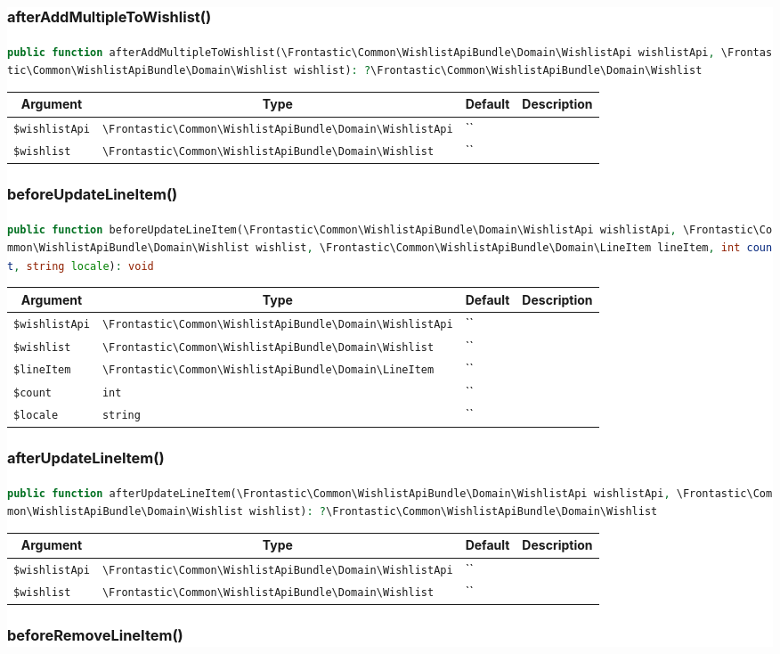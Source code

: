 ### afterAddMultipleToWishlist()


```php
public function afterAddMultipleToWishlist(\Frontastic\Common\WishlistApiBundle\Domain\WishlistApi wishlistApi, \Frontastic\Common\WishlistApiBundle\Domain\Wishlist wishlist): ?\Frontastic\Common\WishlistApiBundle\Domain\Wishlist
```






Argument|Type|Default|Description
--------|----|-------|-----------
`$wishlistApi`|`\Frontastic\Common\WishlistApiBundle\Domain\WishlistApi`|``|
`$wishlist`|`\Frontastic\Common\WishlistApiBundle\Domain\Wishlist`|``|

### beforeUpdateLineItem()


```php
public function beforeUpdateLineItem(\Frontastic\Common\WishlistApiBundle\Domain\WishlistApi wishlistApi, \Frontastic\Common\WishlistApiBundle\Domain\Wishlist wishlist, \Frontastic\Common\WishlistApiBundle\Domain\LineItem lineItem, int count, string locale): void
```






Argument|Type|Default|Description
--------|----|-------|-----------
`$wishlistApi`|`\Frontastic\Common\WishlistApiBundle\Domain\WishlistApi`|``|
`$wishlist`|`\Frontastic\Common\WishlistApiBundle\Domain\Wishlist`|``|
`$lineItem`|`\Frontastic\Common\WishlistApiBundle\Domain\LineItem`|``|
`$count`|`int`|``|
`$locale`|`string`|``|

### afterUpdateLineItem()


```php
public function afterUpdateLineItem(\Frontastic\Common\WishlistApiBundle\Domain\WishlistApi wishlistApi, \Frontastic\Common\WishlistApiBundle\Domain\Wishlist wishlist): ?\Frontastic\Common\WishlistApiBundle\Domain\Wishlist
```






Argument|Type|Default|Description
--------|----|-------|-----------
`$wishlistApi`|`\Frontastic\Common\WishlistApiBundle\Domain\WishlistApi`|``|
`$wishlist`|`\Frontastic\Common\WishlistApiBundle\Domain\Wishlist`|``|

### beforeRemoveLineItem()
